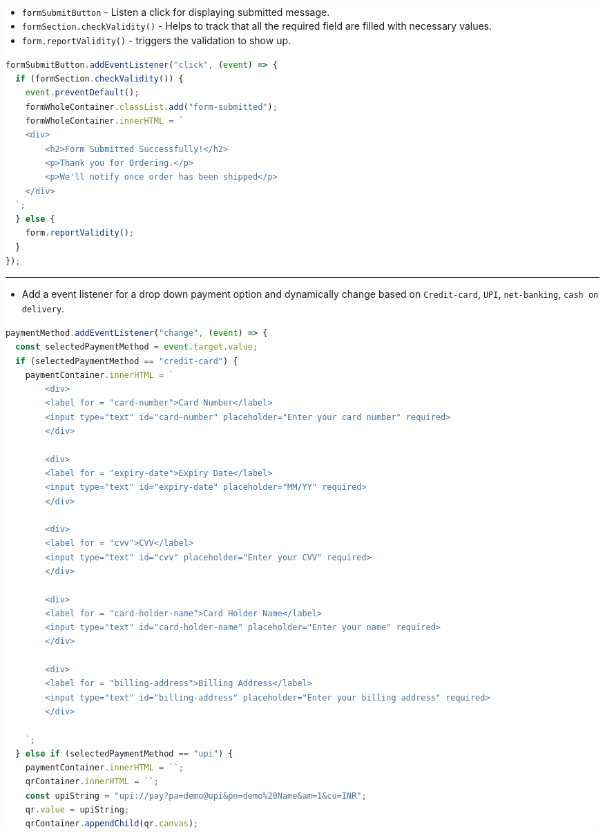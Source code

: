 
- `formSubmitButton` - Listen a click for displaying submitted message.
- `formSection.checkValidity()` - Helps to track that all the required field are filled with necessary values.
- `form.reportValidity()` - triggers the validation to show up.

```js
formSubmitButton.addEventListener("click", (event) => {
  if (formSection.checkValidity()) {
    event.preventDefault();
    formWholeContainer.classList.add("form-submitted");
    formWholeContainer.innerHTML = `
    <div>
        <h2>Form Submitted Successfully!</h2>
        <p>Thank you for Ordering.</p>
        <p>We'll notify once order has been shipped</p>
    </div>
  `;
  } else {
    form.reportValidity();
  }
});
```

---

- Add a event listener for a drop down payment option and dynamically change based on `Credit-card`, `UPI`, `net-banking`, `cash on delivery`.

```js
paymentMethod.addEventListener("change", (event) => {
  const selectedPaymentMethod = event.target.value;
  if (selectedPaymentMethod == "credit-card") {
    paymentContainer.innerHTML = `
        <div>
        <label for = "card-number">Card Number</label>
        <input type="text" id="card-number" placeholder="Enter your card number" required>
        </div>
        
        <div>
        <label for = "expiry-date">Expiry Date</label>
        <input type="text" id="expiry-date" placeholder="MM/YY" required>
        </div>

        <div>
        <label for = "cvv">CVV</label>
        <input type="text" id="cvv" placeholder="Enter your CVV" required>
        </div>

        <div>
        <label for = "card-holder-name">Card Holder Name</label>
        <input type="text" id="card-holder-name" placeholder="Enter your name" required>
        </div>

        <div>
        <label for = "billing-address">Billing Address</label>
        <input type="text" id="billing-address" placeholder="Enter your billing address" required>
        </div>
        
    `;
  } else if (selectedPaymentMethod == "upi") {
    paymentContainer.innerHTML = ``;
    qrContainer.innerHTML = ``;
    const upiString = "upi://pay?pa=demo@upi&pn=demo%20Name&am=1&cu=INR";
    qr.value = upiString;
    qrContainer.appendChild(qr.canvas);
```